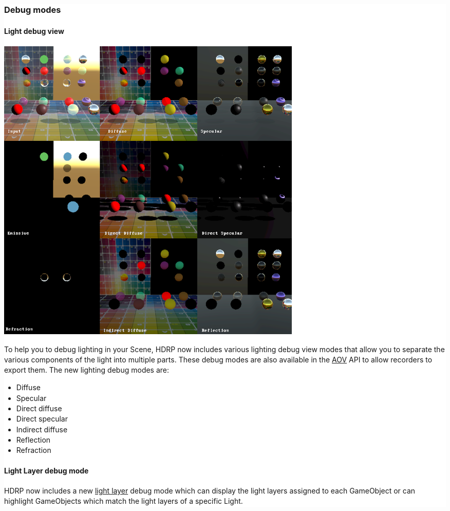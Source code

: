 ### Debug modes

#### Light debug view

![Light debug view example.](Images/LightDebugView.png)

To help you to debug lighting in your Scene, HDRP now includes various lighting debug view modes that allow you to separate the various components of the light into multiple parts. These debug modes are also available in the [AOV](AOVs.md) API to allow recorders to export them. The new lighting debug modes are:

- Diffuse
- Specular
- Direct diffuse
- Direct specular
- Indirect diffuse
- Reflection
- Refraction

#### Light Layer debug mode

HDRP now includes a new [light layer](Rendering-Layers.md) debug mode which can display the light layers assigned to each GameObject or can highlight GameObjects which match the light layers of a specific Light.
